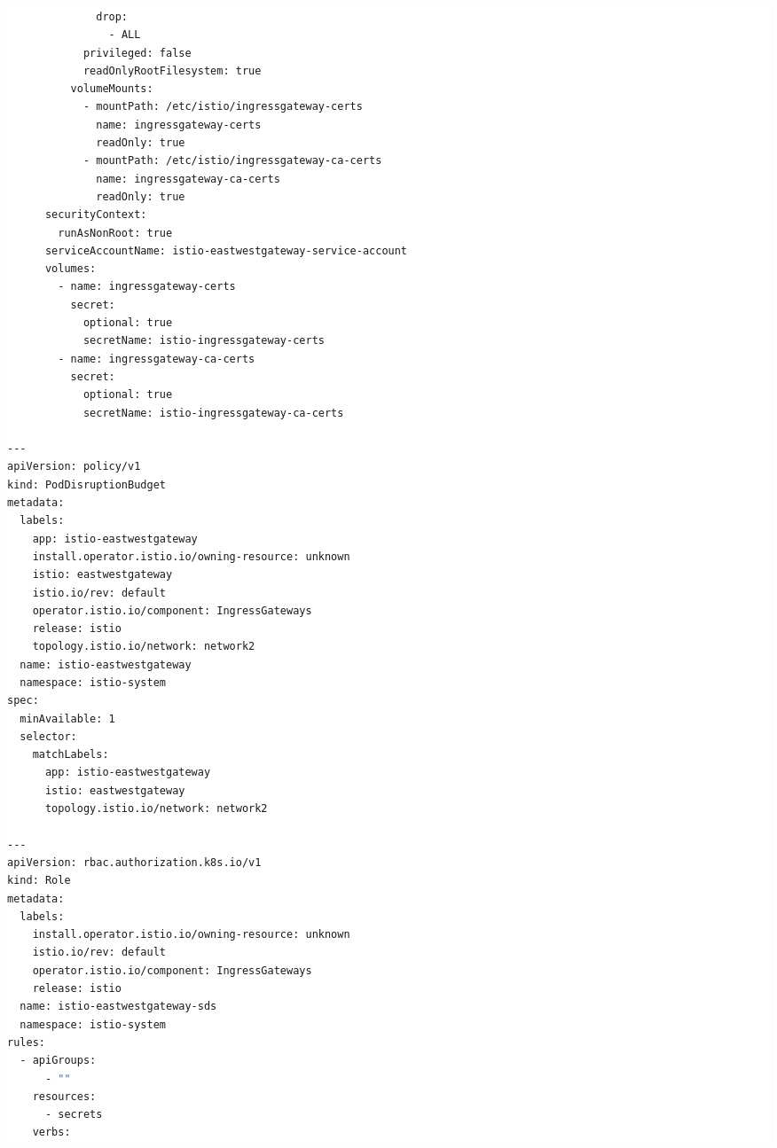 ```bash
              drop:
                - ALL
            privileged: false
            readOnlyRootFilesystem: true
          volumeMounts:
            - mountPath: /etc/istio/ingressgateway-certs
              name: ingressgateway-certs
              readOnly: true
            - mountPath: /etc/istio/ingressgateway-ca-certs
              name: ingressgateway-ca-certs
              readOnly: true
      securityContext:
        runAsNonRoot: true
      serviceAccountName: istio-eastwestgateway-service-account
      volumes:
        - name: ingressgateway-certs
          secret:
            optional: true
            secretName: istio-ingressgateway-certs
        - name: ingressgateway-ca-certs
          secret:
            optional: true
            secretName: istio-ingressgateway-ca-certs

---
apiVersion: policy/v1
kind: PodDisruptionBudget
metadata:
  labels:
    app: istio-eastwestgateway
    install.operator.istio.io/owning-resource: unknown
    istio: eastwestgateway
    istio.io/rev: default
    operator.istio.io/component: IngressGateways
    release: istio
    topology.istio.io/network: network2
  name: istio-eastwestgateway
  namespace: istio-system
spec:
  minAvailable: 1
  selector:
    matchLabels:
      app: istio-eastwestgateway
      istio: eastwestgateway
      topology.istio.io/network: network2

---
apiVersion: rbac.authorization.k8s.io/v1
kind: Role
metadata:
  labels:
    install.operator.istio.io/owning-resource: unknown
    istio.io/rev: default
    operator.istio.io/component: IngressGateways
    release: istio
  name: istio-eastwestgateway-sds
  namespace: istio-system
rules:
  - apiGroups:
      - ""
    resources:
      - secrets
    verbs:
```